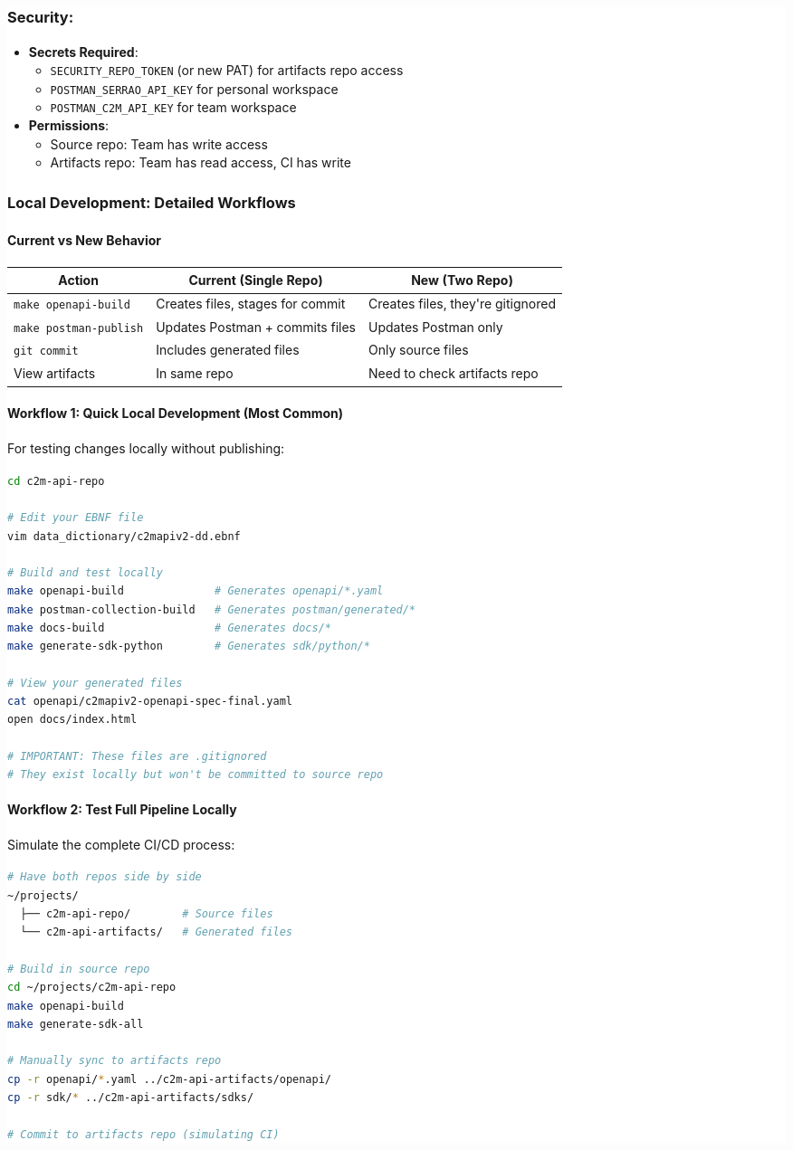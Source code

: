 ### Security:
- **Secrets Required**:
  - `SECURITY_REPO_TOKEN` (or new PAT) for artifacts repo access
  - `POSTMAN_SERRAO_API_KEY` for personal workspace
  - `POSTMAN_C2M_API_KEY` for team workspace
- **Permissions**: 
  - Source repo: Team has write access
  - Artifacts repo: Team has read access, CI has write

### Local Development: Detailed Workflows

#### Current vs New Behavior

| Action | Current (Single Repo) | New (Two Repo) |
|--------|----------------------|----------------|
| `make openapi-build` | Creates files, stages for commit | Creates files, they're gitignored |
| `make postman-publish` | Updates Postman + commits files | Updates Postman only |
| `git commit` | Includes generated files | Only source files |
| View artifacts | In same repo | Need to check artifacts repo |

#### Workflow 1: Quick Local Development (Most Common)
For testing changes locally without publishing:

```bash
cd c2m-api-repo

# Edit your EBNF file
vim data_dictionary/c2mapiv2-dd.ebnf

# Build and test locally
make openapi-build              # Generates openapi/*.yaml
make postman-collection-build   # Generates postman/generated/*
make docs-build                 # Generates docs/*
make generate-sdk-python        # Generates sdk/python/*

# View your generated files
cat openapi/c2mapiv2-openapi-spec-final.yaml
open docs/index.html

# IMPORTANT: These files are .gitignored
# They exist locally but won't be committed to source repo
```

#### Workflow 2: Test Full Pipeline Locally
Simulate the complete CI/CD process:

```bash
# Have both repos side by side
~/projects/
  ├── c2m-api-repo/        # Source files
  └── c2m-api-artifacts/   # Generated files

# Build in source repo
cd ~/projects/c2m-api-repo
make openapi-build
make generate-sdk-all

# Manually sync to artifacts repo
cp -r openapi/*.yaml ../c2m-api-artifacts/openapi/
cp -r sdk/* ../c2m-api-artifacts/sdks/

# Commit to artifacts repo (simulating CI)
```